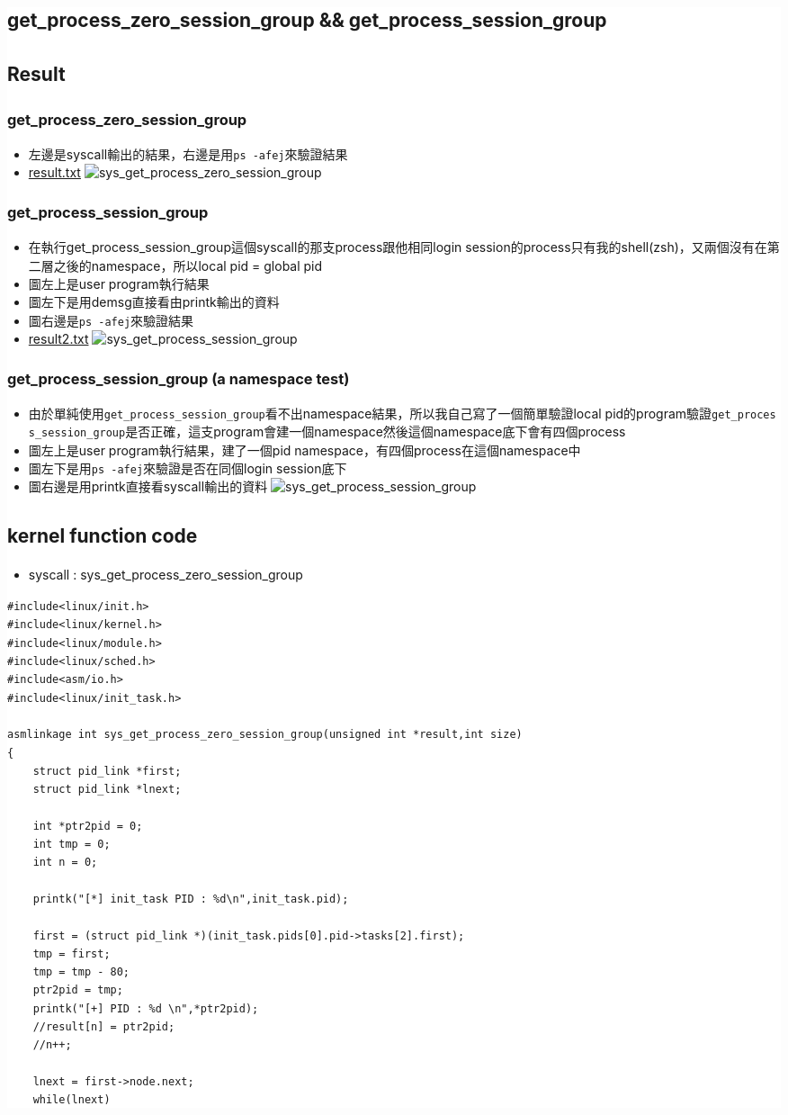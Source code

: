 ## get_process_zero_session_group && get_process_session_group

## Result

### get_process_zero_session_group
* 左邊是syscall輸出的結果，右邊是用`ps -afej`來驗證結果
* [result.txt](https://drive.google.com/file/d/1YDtbSBjT5bW3-obmdMOdNefxaVcqpfJm/view?usp=sharing)
![sys_get_process_zero_session_group](https://i.imgur.com/cnFalx2.jpg)

### get_process_session_group
* 在執行get_process_session_group這個syscall的那支process跟他相同login session的process只有我的shell(zsh)，又兩個沒有在第二層之後的namespace，所以local pid = global pid
* 圖左上是user program執行結果
* 圖左下是用demsg直接看由printk輸出的資料
* 圖右邊是`ps -afej`來驗證結果
* [result2.txt](https://drive.google.com/file/d/16N2DylFHt5vIeHoTP7VvlQgPDduAReot/view?usp=sharing)
![sys_get_process_session_group](https://i.imgur.com/3y8WKVk.jpg)


### get_process_session_group (a namespace test)
* 由於單純使用`get_process_session_group`看不出namespace結果，所以我自己寫了一個簡單驗證local pid的program驗證`get_process_session_group`是否正確，這支program會建一個namespace然後這個namespace底下會有四個process
* 圖左上是user program執行結果，建了一個pid namespace，有四個process在這個namespace中
* 圖左下是用`ps -afej`來驗證是否在同個login session底下
* 圖右邊是用printk直接看syscall輸出的資料
![sys_get_process_session_group](https://i.imgur.com/mcu6Z6E.jpg)

## kernel function code
+ syscall : sys_get_process_zero_session_group
```cpp=
#include<linux/init.h>
#include<linux/kernel.h>
#include<linux/module.h>
#include<linux/sched.h>
#include<asm/io.h>
#include<linux/init_task.h>

asmlinkage int sys_get_process_zero_session_group(unsigned int *result,int size)
{
	struct pid_link *first;
	struct pid_link *lnext;
	
	int *ptr2pid = 0;
	int tmp = 0;
	int n = 0;

	printk("[*] init_task PID : %d\n",init_task.pid);

	first = (struct pid_link *)(init_task.pids[0].pid->tasks[2].first);
	tmp = first;
	tmp = tmp - 80;
	ptr2pid = tmp;
	printk("[+] PID : %d \n",*ptr2pid);
	//result[n] = ptr2pid;
	//n++;

	lnext = first->node.next;
	while(lnext)
```